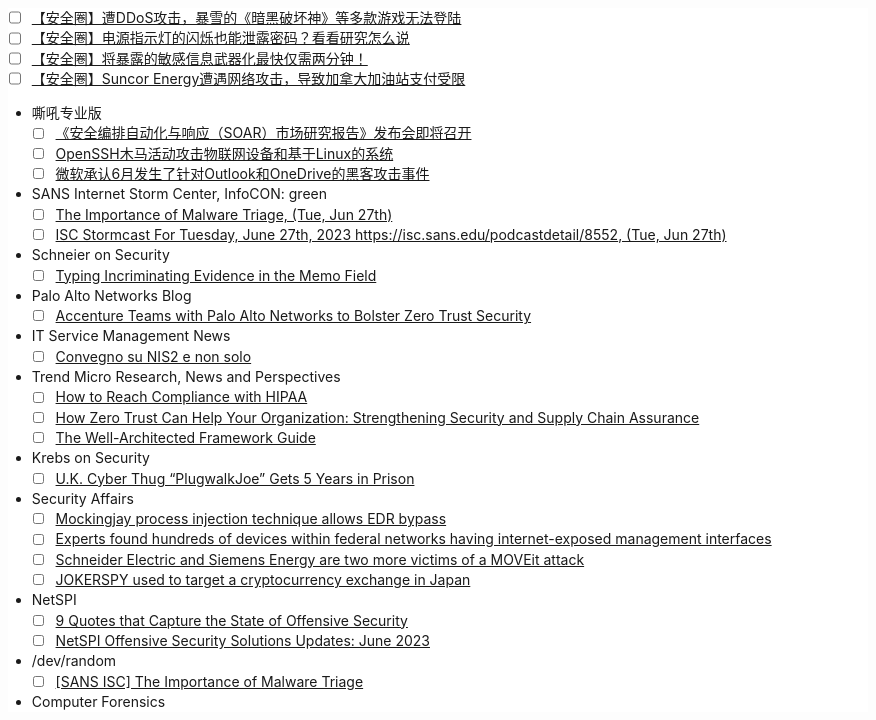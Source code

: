   - [ ] [【安全圈】遭DDoS攻击，暴雪的《暗黑破坏神》等多款游戏无法登陆](https://mp.weixin.qq.com/s?__biz=MzIzMzE4NDU1OQ==&mid=2652037973&idx=1&sn=0497b7aa7180e1fe4848f914e1de0543&chksm=f36fcf15c4184603ee052cf3dec5b3695bf8ff2a0170ba034d1640bd1a803f06ee93cc280f3d&scene=58&subscene=0#rd)
  - [ ] [【安全圈】电源指示灯的闪烁也能泄露密码？看看研究怎么说](https://mp.weixin.qq.com/s?__biz=MzIzMzE4NDU1OQ==&mid=2652037973&idx=2&sn=725b0710af6d33b1e829c35f26fd61f2&chksm=f36fcf15c41846034c7a799f4e6359cc70e62ddfcf97484d2851db2b4bcf8ca3f0fa6e14e8f0&scene=58&subscene=0#rd)
  - [ ] [【安全圈】将暴露的敏感信息武器化最快仅需两分钟！](https://mp.weixin.qq.com/s?__biz=MzIzMzE4NDU1OQ==&mid=2652037973&idx=3&sn=a360650b6b4c197014c9c8495e147bf9&chksm=f36fcf15c4184603f547eeb2292094e20bb8217420c2225e21b7d82fb258519575fd89c1e981&scene=58&subscene=0#rd)
  - [ ] [【安全圈】Suncor Energy遭遇网络攻击，导致加拿大加油站支付受限](https://mp.weixin.qq.com/s?__biz=MzIzMzE4NDU1OQ==&mid=2652037973&idx=4&sn=c9ab013a75eaa2ea3b26169921587025&chksm=f36fcf15c41846030b2bf7147d302d423c16053c192583e312a1b19a7fdfb0251f0bb368563b&scene=58&subscene=0#rd)
- 嘶吼专业版
  - [ ] [《安全编排自动化与响应（SOAR）市场研究报告》发布会即将召开](https://mp.weixin.qq.com/s?__biz=MzI0MDY1MDU4MQ==&mid=2247563053&idx=1&sn=4bc6e2945e0451ba09b408da8a896827&chksm=e9142717de63ae013a5634b0fa829f07265c00e13a17d803ea3449557312d934c465534bd793&scene=58&subscene=0#rd)
  - [ ] [OpenSSH木马活动攻击物联网设备和基于Linux的系统](https://mp.weixin.qq.com/s?__biz=MzI0MDY1MDU4MQ==&mid=2247563053&idx=2&sn=c6c2ded97731f34bac00493576ce0013&chksm=e9142717de63ae0117da48bf2f614fb5e5791834e0d2c9022edb78d1e71b5d1939dc2bad237c&scene=58&subscene=0#rd)
  - [ ] [微软承认6月发生了针对Outlook和OneDrive的黑客攻击事件](https://mp.weixin.qq.com/s?__biz=MzI0MDY1MDU4MQ==&mid=2247563053&idx=3&sn=f2953a3a8bef388b44aa8ebe84ec4297&chksm=e9142717de63ae01579fbb75fb6ae5a9839e8970b3d0e482ef3f6f585180ba1a85177e0fbf90&scene=58&subscene=0#rd)
- SANS Internet Storm Center, InfoCON: green
  - [ ] [The Importance of Malware Triage, (Tue, Jun 27th)](https://isc.sans.edu/diary/rss/29984)
  - [ ] [ISC Stormcast For Tuesday, June 27th, 2023 https://isc.sans.edu/podcastdetail/8552, (Tue, Jun 27th)](https://isc.sans.edu/diary/rss/29982)
- Schneier on Security
  - [ ] [Typing Incriminating Evidence in the Memo Field](https://www.schneier.com/blog/archives/2023/06/typing-incriminating-evidence-in-the-memo-field.html)
- Palo Alto Networks Blog
  - [ ] [Accenture Teams with Palo Alto Networks to Bolster Zero Trust Security](https://www.paloaltonetworks.com/blog/2023/06/accenture-teams-with-palo-alto-networks/)
- IT Service Management News
  - [ ] [Convegno su NIS2 e non solo](http://blog.cesaregallotti.it/2023/06/convegno-su-nis2-e-non-solo.html)
- Trend Micro Research, News and Perspectives
  - [ ] [How to Reach Compliance with HIPAA](https://www.trendmicro.com/en_us/ciso/23/f/hippa-compliance.html)
  - [ ] [How Zero Trust Can Help Your Organization: Strengthening Security and Supply Chain Assurance](https://www.trendmicro.com/en_us/research/23/f/prevent-supply-chain-attacks.html)
  - [ ] [The Well-Architected Framework Guide](https://www.trendmicro.com/en_us/devops/20/l/well-architected-framework-guide.html)
- Krebs on Security
  - [ ] [U.K. Cyber Thug “PlugwalkJoe” Gets 5 Years in Prison](https://krebsonsecurity.com/2023/06/u-k-cyber-thug-plugwalkjoe-gets-5-years-in-prison/)
- Security Affairs
  - [ ] [Mockingjay process injection technique allows EDR bypass](https://securityaffairs.com/147887/hacking/mockingjay-process-injection-technique.html)
  - [ ] [Experts found hundreds of devices within federal networks having internet-exposed management interfaces](https://securityaffairs.com/147876/hacking/fceb-internet-exposed-management-interfaces.html)
  - [ ] [Schneider Electric and Siemens Energy are two more victims of a MOVEit attack](https://securityaffairs.com/147865/data-breach/schneider-electric-siemens-energy-moveit.html)
  - [ ] [JOKERSPY used to target a cryptocurrency exchange in Japan](https://securityaffairs.com/147840/hacking/jokerspy-attack-japanese-cryptocurrency-exchange.html)
- NetSPI
  - [ ] [9 Quotes that Capture the State of Offensive Security](https://www.netspi.com/blog/executive/security-industry-trends/quotes-on-the-state-of-offensive-security/)
  - [ ] [NetSPI Offensive Security Solutions Updates: June 2023](https://www.netspi.com/blog/executive/netspi-updates/offensive-security-updates-june-2023/)
- /dev/random
  - [ ] [[SANS ISC] The Importance of Malware Triage](https://blog.rootshell.be/2023/06/27/sans-isc-the-importance-of-malware-triage/)
- Computer Forensics